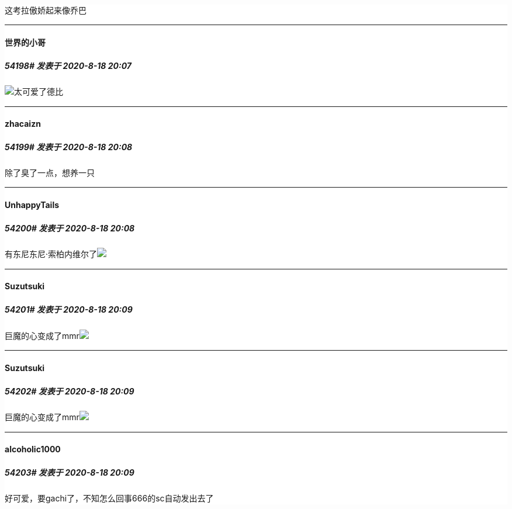 
这考拉傲娇起来像乔巴


-----

####  世界的小哥  
##### 54198#       发表于 2020-8-18 20:07


<img src="https://static.saraba1st.com/image/smiley/face2017/152.png" referrerpolicy="no-referrer">太可爱了德比


-----

####  zhacaizn  
##### 54199#       发表于 2020-8-18 20:08


除了臭了一点，想养一只


-----

####  UnhappyTails  
##### 54200#       发表于 2020-8-18 20:08


有东尼东尼·索柏内维尔了<img src="https://static.saraba1st.com/image/smiley/face2017/075.png" referrerpolicy="no-referrer">


-----

####  Suzutsuki  
##### 54201#       发表于 2020-8-18 20:09


巨魔的心变成了mmr<img src="https://static.saraba1st.com/image/smiley/face2017/073.png" referrerpolicy="no-referrer">


-----

####  Suzutsuki  
##### 54202#       发表于 2020-8-18 20:09


巨魔的心变成了mmr<img src="https://static.saraba1st.com/image/smiley/face2017/073.png" referrerpolicy="no-referrer">


-----

####  alcoholic1000  
##### 54203#       发表于 2020-8-18 20:09


好可爱，要gachi了，不知怎么回事666的sc自动发出去了

